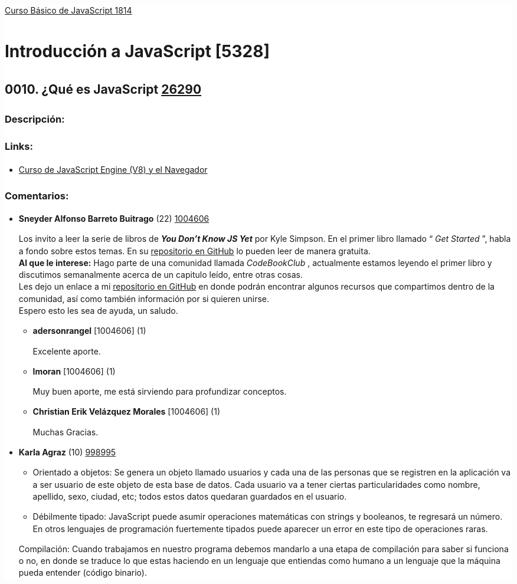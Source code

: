 [Curso Básico de JavaScript 1814](https://platzi.com/cursos/basico-javascript)

# Introducción a JavaScript [5328]

## 0010. ¿Qué es JavaScript [26290](https://platzi.com/clases/1814-basico-javascript/26290-que-es-javascript/)

### Descripción:


### Links:

* [Curso de JavaScript Engine (V8) y el Navegador](https://platzi.com/clases/javascript-navegador/)

### Comentarios:

* **Sneyder Alfonso Barreto Buitrago** (22) [1004606](https://platzi.com/comentario/1004606/) 

	Los invito a leer la serie de libros de **_You Don’t Know JS Yet_** por Kyle Simpson. En el primer libro llamado “ _Get Started_ ”, habla a fondo sobre estos temas. En su [repositorio en GitHub](https://github.com/getify/You-Dont-Know-JS) lo pueden leer de manera gratuita.  
	**Al que le interese:** Hago parte de una comunidad llamada _CodeBookClub_ , actualmente estamos leyendo el primer libro y discutimos semanalmente acerca de un capitulo leído, entre otras cosas.  
	Les dejo un enlace a mi [repositorio en GitHub](https://github.com/sneyderdev/codebookclub-resources) en donde podrán encontrar algunos recursos que compartimos dentro de la comunidad, así como también información por si quieren unirse.  
	Espero esto les sea de ayuda, un saludo.

	* **adersonrangel** [1004606] (1)

		Excelente aporte.

	* **lmoran** [1004606] (1)

		Muy buen aporte, me está sirviendo para profundizar conceptos.

	* **Christian Erik Velázquez Morales** [1004606] (1)

		Muchas Gracias.

* **Karla Agraz** (10) [998995](https://platzi.com/comentario/998995/) 

	* Orientado a objetos: Se genera un objeto llamado usuarios y cada una de las personas que se registren en la aplicación va a ser usuario de este objeto de esta base de datos. Cada usuario va a tener ciertas particularidades como nombre, apellido, sexo, ciudad, etc; todos estos datos quedaran guardados en el usuario.
	
	* Débilmente tipado: JavaScript puede asumir operaciones matemáticas con strings y booleanos, te regresará un número. En otros lenguajes de programación fuertemente tipados puede aparecer un error en este tipo de operaciones raras.
	
	
	
	
	Compilación: Cuando trabajamos en nuestro programa debemos mandarlo a una etapa de compilación para saber si funciona o no, en donde se traduce lo que estas haciendo en un lenguaje que entiendas como humano a un lenguaje que la máquina pueda entender (código binario).
	
